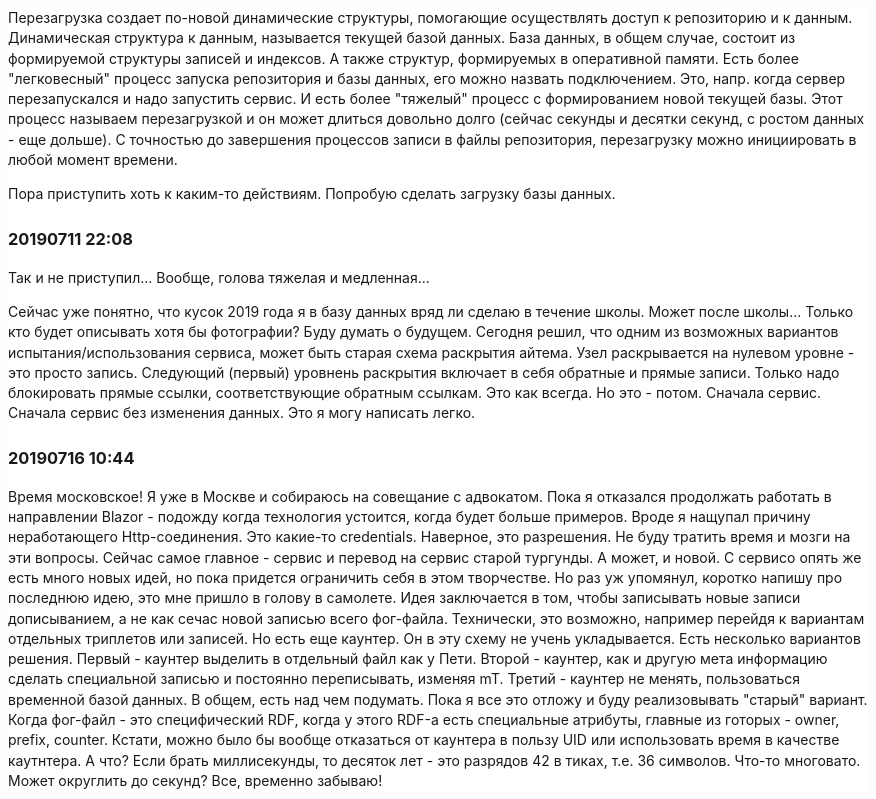 Перезагрузка создает по-новой динамические структуры, помогающие осуществлять доступ к репозиторию и к данным. Динамическая структура
к данным, называется текущей базой данных. База данных, в общем случае, состоит из формируемой структуры записей и индексов. А также 
структур, формируемых в оперативной памяти. Есть более "легковесный" процесс запуска репозитория и базы данных, его можно назвать 
подключением. Это, напр. когда сервер перезапускался и надо запустить сервис. И есть более "тяжелый" процесс с формированием новой 
текущей базы. Этот процесс называем перезагрузкой и он может длиться довольно долго (сейчас секунды и десятки секунд, с ростом данных -
еще дольше). С точностью до завершения процессов записи в файлы репозитория, перезагрузку можно инициировать в любой момент времени.    

Пора приступить хоть к каким-то действиям. Попробую сделать загрузку базы данных. 

### 20190711 22:08
Так и не приступил... Вообще, голова тяжелая и медленная...

Сейчас уже понятно, что кусок 2019 года я в базу данных вряд ли сделаю в течение школы. Может после школы... Только кто будет описывать 
хотя бы фотографии? Буду думать о будущем. Сегодня решил, что одним из возможных вариантов испытания/использования сервиса, может быть
старая схема раскрытия айтема. Узел раскрывается на нулевом уровне - это просто запись. Следующий (первый) уровнень раскрытия включает
в себя обратные и прямые записи. Только надо блокировать прямые ссылки, соответствующие обратным ссылкам. Это как всегда. Но это - потом.
Сначала сервис. Сначала сервис без изменения данных. Это я могу написать легко. 

### 20190716 10:44
Время московское! Я уже в Москве и собираюсь на совещание с адвокатом. Пока я отказался продолжать работать в направлении Blazor - 
подожду когда технология устоится, когда будет больше примеров. Вроде я нащупал причину неработающего Http-соединения. Это какие-то
credentials. Наверное, это разрешения. Не буду тратить время и мозги на эти вопросы. Сейчас самое главное - сервис и перевод на сервис
старой тургунды. А может, и новой. С сервисо опять же есть много новых идей, но пока придется ограничить себя в этом творчестве. 
Но раз уж упомянул, коротко напишу про последнюю идею, это мне пришло в голову в самолете. Идея заключается в том, чтобы записывать 
новые записи дописыванием, а не как сечас новой записью всего фог-файла. Технически, это возможно, например перейдя к вариантам 
отдельных триплетов или записей. Но есть еще каунтер. Он в эту схему не учень укладывается. Есть несколько вариантов решения. Первый -
каунтер выделить в отдельный файл как у Пети. Второй - каунтер, как и другую мета информацию сделать специальной записью и постоянно 
переписывать, изменяя mT. Третий - каунтер не менять, пользоваться временной базой данных. В общем, есть над чем подумать. Пока я все
это отложу и буду реализовывать "старый" вариант. Когда фог-файл - это специфический RDF, когда у этого RDF-а есть специальные атрибуты,
главные из готорых - owner, prefix, counter. Кстати, можно было бы вообще отказаться от каунтера в пользу UID или использовать время в
качестве каутнтера. А что? Если брать миллисекунды, то десяток лет - это разрядов 42 в тиках, т.е. 36 символов. Что-то многовато. Может
округлить до секунд? Все, временно забываю!
